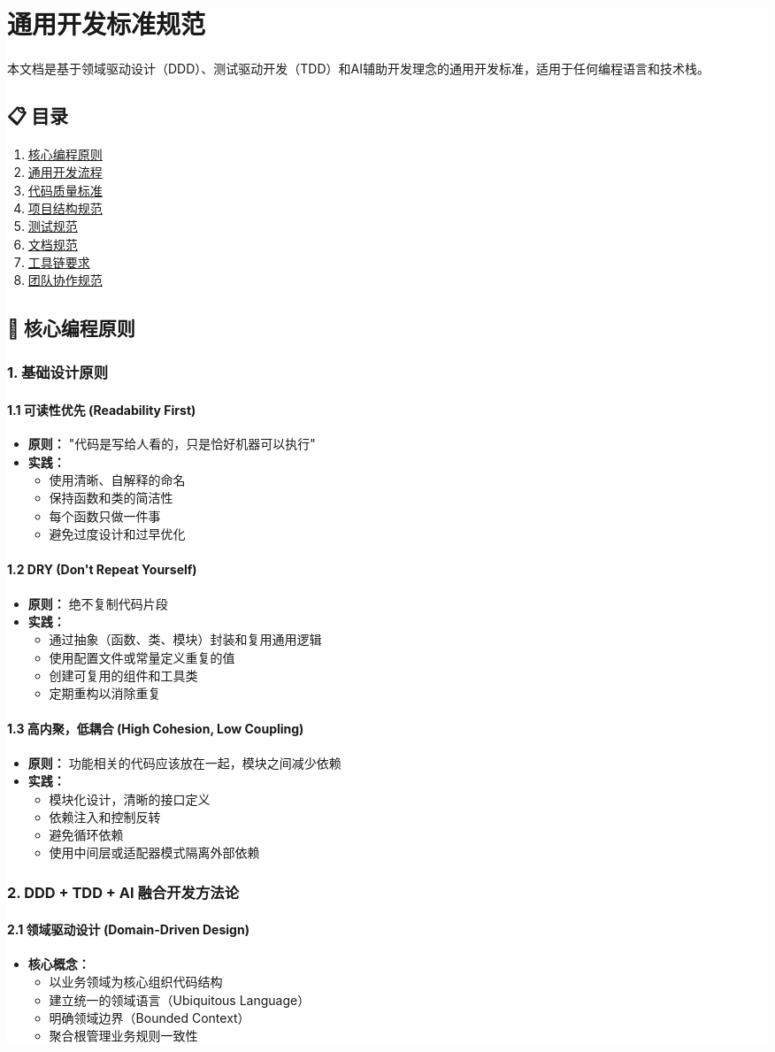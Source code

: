 # 通用开发标准规范

本文档是基于领域驱动设计（DDD）、测试驱动开发（TDD）和AI辅助开发理念的通用开发标准，适用于任何编程语言和技术栈。

## 📋 目录

1. [核心编程原则](#核心编程原则)
2. [通用开发流程](#通用开发流程)
3. [代码质量标准](#代码质量标准)
4. [项目结构规范](#项目结构规范)
5. [测试规范](#测试规范)
6. [文档规范](#文档规范)
7. [工具链要求](#工具链要求)
8. [团队协作规范](#团队协作规范)

## 🎯 核心编程原则

### 1. 基础设计原则

#### 1.1 可读性优先 (Readability First)
- **原则：** "代码是写给人看的，只是恰好机器可以执行"
- **实践：**
  - 使用清晰、自解释的命名
  - 保持函数和类的简洁性
  - 每个函数只做一件事
  - 避免过度设计和过早优化

#### 1.2 DRY (Don't Repeat Yourself)
- **原则：** 绝不复制代码片段
- **实践：**
  - 通过抽象（函数、类、模块）封装和复用通用逻辑
  - 使用配置文件或常量定义重复的值
  - 创建可复用的组件和工具类
  - 定期重构以消除重复

#### 1.3 高内聚，低耦合 (High Cohesion, Low Coupling)
- **原则：** 功能相关的代码应该放在一起，模块之间减少依赖
- **实践：**
  - 模块化设计，清晰的接口定义
  - 依赖注入和控制反转
  - 避免循环依赖
  - 使用中间层或适配器模式隔离外部依赖

### 2. DDD + TDD + AI 融合开发方法论

#### 2.1 领域驱动设计 (Domain-Driven Design)
- **核心概念：**
  - 以业务领域为核心组织代码结构
  - 建立统一的领域语言（Ubiquitous Language）
  - 明确领域边界（Bounded Context）
  - 聚合根管理业务规则一致性
